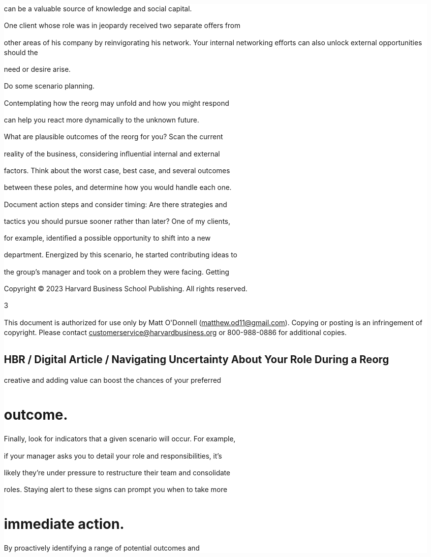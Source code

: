 can be a valuable source of knowledge and social capital.

One client whose role was in jeopardy received two separate oﬀers from

other areas of his company by reinvigorating his network. Your internal networking eﬀorts can also unlock external opportunities should the

need or desire arise.

Do some scenario planning.

Contemplating how the reorg may unfold and how you might respond

can help you react more dynamically to the unknown future.

What are plausible outcomes of the reorg for you? Scan the current

reality of the business, considering inﬂuential internal and external

factors. Think about the worst case, best case, and several outcomes

between these poles, and determine how you would handle each one.

Document action steps and consider timing: Are there strategies and

tactics you should pursue sooner rather than later? One of my clients,

for example, identiﬁed a possible opportunity to shift into a new

department. Energized by this scenario, he started contributing ideas to

the group’s manager and took on a problem they were facing. Getting

Copyright © 2023 Harvard Business School Publishing. All rights reserved.

3

This document is authorized for use only by Matt O'Donnell (matthew.od11@gmail.com). Copying or posting is an infringement of copyright. Please contact customerservice@harvardbusiness.org or 800-988-0886 for additional copies.

## HBR / Digital Article / Navigating Uncertainty About Your Role During a Reorg

creative and adding value can boost the chances of your preferred

# outcome.

Finally, look for indicators that a given scenario will occur. For example,

if your manager asks you to detail your role and responsibilities, it’s

likely they’re under pressure to restructure their team and consolidate

roles. Staying alert to these signs can prompt you when to take more

# immediate action.

By proactively identifying a range of potential outcomes and
